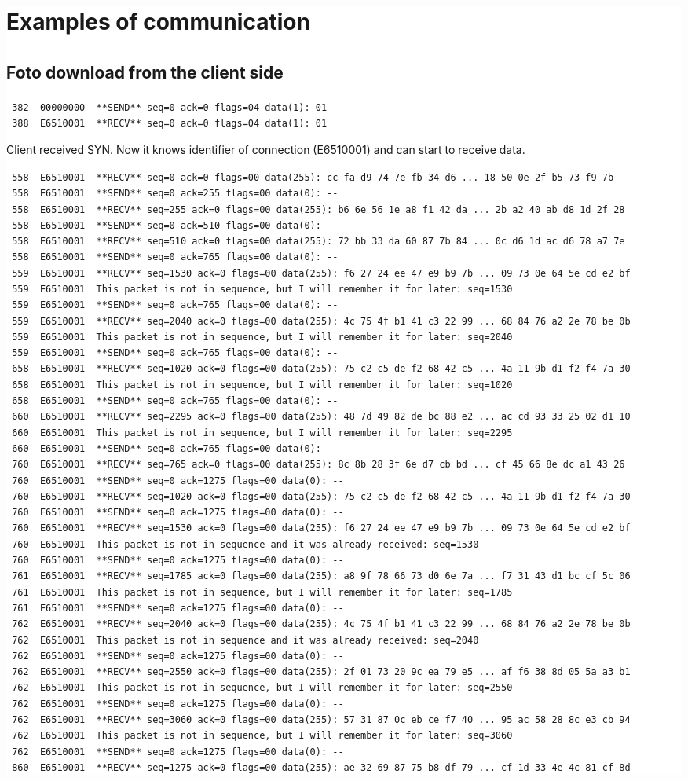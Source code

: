 # Examples of communication

## Foto download from the client side

     382  00000000  **SEND** seq=0 ack=0 flags=04 data(1): 01 
     388  E6510001  **RECV** seq=0 ack=0 flags=04 data(1): 01 

Client received SYN. Now it knows identifier of connection (E6510001) and can start to receive data.

     558  E6510001  **RECV** seq=0 ack=0 flags=00 data(255): cc fa d9 74 7e fb 34 d6 ... 18 50 0e 2f b5 73 f9 7b 
     558  E6510001  **SEND** seq=0 ack=255 flags=00 data(0): --
     558  E6510001  **RECV** seq=255 ack=0 flags=00 data(255): b6 6e 56 1e a8 f1 42 da ... 2b a2 40 ab d8 1d 2f 28 
     558  E6510001  **SEND** seq=0 ack=510 flags=00 data(0): --
     558  E6510001  **RECV** seq=510 ack=0 flags=00 data(255): 72 bb 33 da 60 87 7b 84 ... 0c d6 1d ac d6 78 a7 7e 
     558  E6510001  **SEND** seq=0 ack=765 flags=00 data(0): --
     559  E6510001  **RECV** seq=1530 ack=0 flags=00 data(255): f6 27 24 ee 47 e9 b9 7b ... 09 73 0e 64 5e cd e2 bf 
     559  E6510001  This packet is not in sequence, but I will remember it for later: seq=1530
     559  E6510001  **SEND** seq=0 ack=765 flags=00 data(0): --
     559  E6510001  **RECV** seq=2040 ack=0 flags=00 data(255): 4c 75 4f b1 41 c3 22 99 ... 68 84 76 a2 2e 78 be 0b 
     559  E6510001  This packet is not in sequence, but I will remember it for later: seq=2040
     559  E6510001  **SEND** seq=0 ack=765 flags=00 data(0): --
     658  E6510001  **RECV** seq=1020 ack=0 flags=00 data(255): 75 c2 c5 de f2 68 42 c5 ... 4a 11 9b d1 f2 f4 7a 30 
     658  E6510001  This packet is not in sequence, but I will remember it for later: seq=1020
     658  E6510001  **SEND** seq=0 ack=765 flags=00 data(0): --
     660  E6510001  **RECV** seq=2295 ack=0 flags=00 data(255): 48 7d 49 82 de bc 88 e2 ... ac cd 93 33 25 02 d1 10 
     660  E6510001  This packet is not in sequence, but I will remember it for later: seq=2295
     660  E6510001  **SEND** seq=0 ack=765 flags=00 data(0): --
     760  E6510001  **RECV** seq=765 ack=0 flags=00 data(255): 8c 8b 28 3f 6e d7 cb bd ... cf 45 66 8e dc a1 43 26 
     760  E6510001  **SEND** seq=0 ack=1275 flags=00 data(0): --
     760  E6510001  **RECV** seq=1020 ack=0 flags=00 data(255): 75 c2 c5 de f2 68 42 c5 ... 4a 11 9b d1 f2 f4 7a 30 
     760  E6510001  **SEND** seq=0 ack=1275 flags=00 data(0): --
     760  E6510001  **RECV** seq=1530 ack=0 flags=00 data(255): f6 27 24 ee 47 e9 b9 7b ... 09 73 0e 64 5e cd e2 bf 
     760  E6510001  This packet is not in sequence and it was already received: seq=1530
     760  E6510001  **SEND** seq=0 ack=1275 flags=00 data(0): --
     761  E6510001  **RECV** seq=1785 ack=0 flags=00 data(255): a8 9f 78 66 73 d0 6e 7a ... f7 31 43 d1 bc cf 5c 06 
     761  E6510001  This packet is not in sequence, but I will remember it for later: seq=1785
     761  E6510001  **SEND** seq=0 ack=1275 flags=00 data(0): --
     762  E6510001  **RECV** seq=2040 ack=0 flags=00 data(255): 4c 75 4f b1 41 c3 22 99 ... 68 84 76 a2 2e 78 be 0b 
     762  E6510001  This packet is not in sequence and it was already received: seq=2040
     762  E6510001  **SEND** seq=0 ack=1275 flags=00 data(0): --
     762  E6510001  **RECV** seq=2550 ack=0 flags=00 data(255): 2f 01 73 20 9c ea 79 e5 ... af f6 38 8d 05 5a a3 b1 
     762  E6510001  This packet is not in sequence, but I will remember it for later: seq=2550
     762  E6510001  **SEND** seq=0 ack=1275 flags=00 data(0): --
     762  E6510001  **RECV** seq=3060 ack=0 flags=00 data(255): 57 31 87 0c eb ce f7 40 ... 95 ac 58 28 8c e3 cb 94 
     762  E6510001  This packet is not in sequence, but I will remember it for later: seq=3060
     762  E6510001  **SEND** seq=0 ack=1275 flags=00 data(0): --
     860  E6510001  **RECV** seq=1275 ack=0 flags=00 data(255): ae 32 69 87 75 b8 df 79 ... cf 1d 33 4e 4c 81 cf 8d 